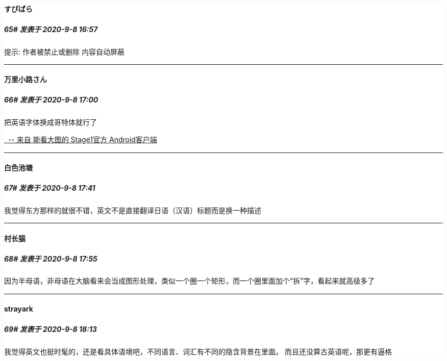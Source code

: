 ####  すぴぱら  
##### 65#       发表于 2020-9-8 16:57

提示: 作者被禁止或删除 内容自动屏蔽



-----

####  万里小路さん  
##### 66#       发表于 2020-9-8 17:00




把英语字体换成哥特体就行了

[  -- 来自 能看大图的 Stage1官方 Android客户端](https://www.coolapk.com/apk/140634)







-----

####  白色池塘  
##### 67#       发表于 2020-9-8 17:41




我觉得东方那样的就很不错，英文不是直接翻译日语（汉语）标题而是换一种描述







-----

####  村长猫  
##### 68#       发表于 2020-9-8 17:55




因为半母语，非母语在大脑看来会当成图形处理，类似一个圈一个矩形，而一个圈里面加个“拆”字，看起来就高级多了







-----

####  strayark  
##### 69#       发表于 2020-9-8 18:13




我觉得英文也挺时髦的，还是看具体语境吧，不同语言、词汇有不同的隐含背景在里面。
而且还没算古英语呢，那更有逼格
